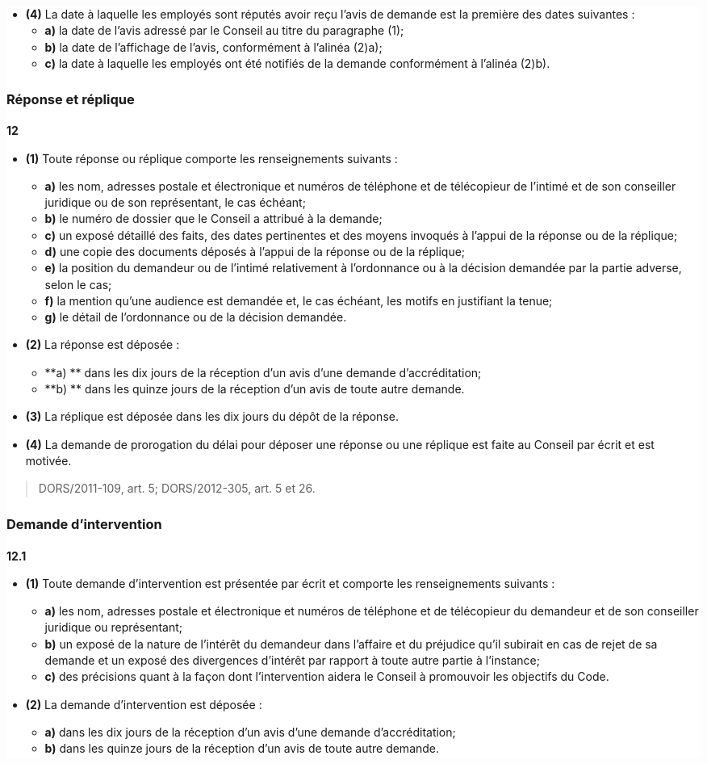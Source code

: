 - **(4)** La date à laquelle les employés sont réputés avoir reçu l’avis de demande est la première des dates suivantes :
	- **a)** la date de l’avis adressé par le Conseil au titre du paragraphe (1);
	- **b)** la date de l’affichage de l’avis, conformément à l’alinéa (2)a);
	- **c)** la date à laquelle les employés ont été notifiés de la demande conformément à l’alinéa (2)b).




### Réponse et réplique


**12** 

- **(1)** Toute réponse ou réplique comporte les renseignements suivants :
	- **a)** les nom, adresses postale et électronique et numéros de téléphone et de télécopieur de l’intimé et de son conseiller juridique ou de son représentant, le cas échéant;
	- **b)** le numéro de dossier que le Conseil a attribué à la demande;
	- **c)** un exposé détaillé des faits, des dates pertinentes et des moyens invoqués à l’appui de la réponse ou de la réplique;
	- **d)** une copie des documents déposés à l’appui de la réponse ou de la réplique;
	- **e)** la position du demandeur ou de l’intimé relativement à l’ordonnance ou à la décision demandée par la partie adverse, selon le cas;
	- **f)** la mention qu’une audience est demandée et, le cas échéant, les motifs en justifiant la tenue;
	- **g)** le détail de l’ordonnance ou de la décision demandée.

- **(2)** La réponse est déposée :
	- **a) ** dans les dix jours de la réception d’un avis d’une demande d’accréditation;
	- **b) ** dans les quinze jours de la réception d’un avis de toute autre demande.

- **(3)** La réplique est déposée dans les dix jours du dépôt de la réponse.

- **(4)** La demande de prorogation du délai pour déposer une réponse ou une réplique est faite au Conseil par écrit et est motivée.
> DORS/2011-109, art. 5; DORS/2012-305, art. 5 et 26.





### Demande d’intervention


**12.1** 

- **(1)** Toute demande d’intervention est présentée par écrit et comporte les renseignements suivants :
	- **a)** les nom, adresses postale et électronique et numéros de téléphone et de télécopieur du demandeur et de son conseiller juridique ou représentant;
	- **b)** un exposé de la nature de l’intérêt du demandeur dans l’affaire et du préjudice qu’il subirait en cas de rejet de sa demande et un exposé des divergences d’intérêt par rapport à toute autre partie à l’instance;
	- **c)** des précisions quant à la façon dont l’intervention aidera le Conseil à promouvoir les objectifs du Code.

- **(2)** La demande d’intervention est déposée :
	- **a)** dans les dix jours de la réception d’un avis d’une demande d’accréditation;
	- **b)** dans les quinze jours de la réception d’un avis de toute autre demande.
